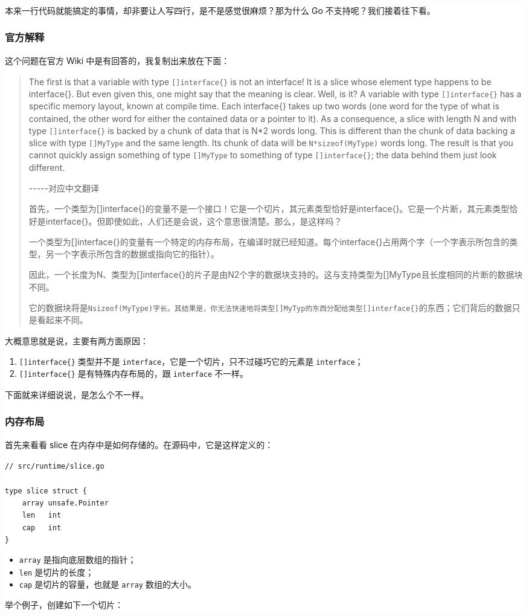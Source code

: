 本来一行代码就能搞定的事情，却非要让人写四行，是不是感觉很麻烦？那为什么 Go 不支持呢？我们接着往下看。



### 官方解释

这个问题在官方 Wiki 中是有回答的，我复制出来放在下面：

> The first is that a variable with type `[]interface{}` is not an interface! It is a slice whose element type happens to be interface{}. But even given this, one might say that the meaning is clear. Well, is it? A variable with type `[]interface{}` has a specific memory layout, known at compile time. Each interface{} takes up two words (one word for the type of what is contained, the other word for either the contained data or a pointer to it). As a consequence, a slice with length N and with type `[]interface{}` is backed by a chunk of data that is N*2 words long. This is different than the chunk of data backing a slice with type `[]MyType` and the same length. Its chunk of data will be `N*sizeof(MyType)` words long. The result is that you cannot quickly assign something of type `[]MyType` to something of type `[]interface{}`; the data behind them just look different.
>
> -----对应中文翻译
>
> 首先，一个类型为[]interface{}的变量不是一个接口！它是一个切片，其元素类型恰好是interface{}。它是一个片断，其元素类型恰好是interface{}。但即使如此，人们还是会说，这个意思很清楚。那么，是这样吗？
>
> 一个类型为[]interface{}的变量有一个特定的内存布局，在编译时就已经知道。每个interface{}占用两个字（一个字表示所包含的类型，另一个字表示所包含的数据或指向它的指针）。
>
> 因此，一个长度为N、类型为[]interface{}的片子是由N2个字的数据块支持的。这与支持类型为[]MyType且长度相同的片断的数据块不同。
>
> 它的数据块将是`Nsizeof(MyType)字长。其结果是，你无法快速地将类型[]MyTyp的东西分配给类型[]interface{}`的东西；它们背后的数据只是看起来不同。

大概意思就是说，主要有两方面原因：

1. `[]interface{}` 类型并不是 `interface`，它是一个切片，只不过碰巧它的元素是 `interface`；
2. `[]interface{}` 是有特殊内存布局的，跟 `interface` 不一样。

下面就来详细说说，是怎么个不一样。



### 内存布局

首先来看看 slice 在内存中是如何存储的。在源码中，它是这样定义的：

```
// src/runtime/slice.go

type slice struct {
    array unsafe.Pointer
    len   int
    cap   int
}
```

- `array` 是指向底层数组的指针；
- `len` 是切片的长度；
- `cap` 是切片的容量，也就是 `array` 数组的大小。

举个例子，创建如下一个切片：
